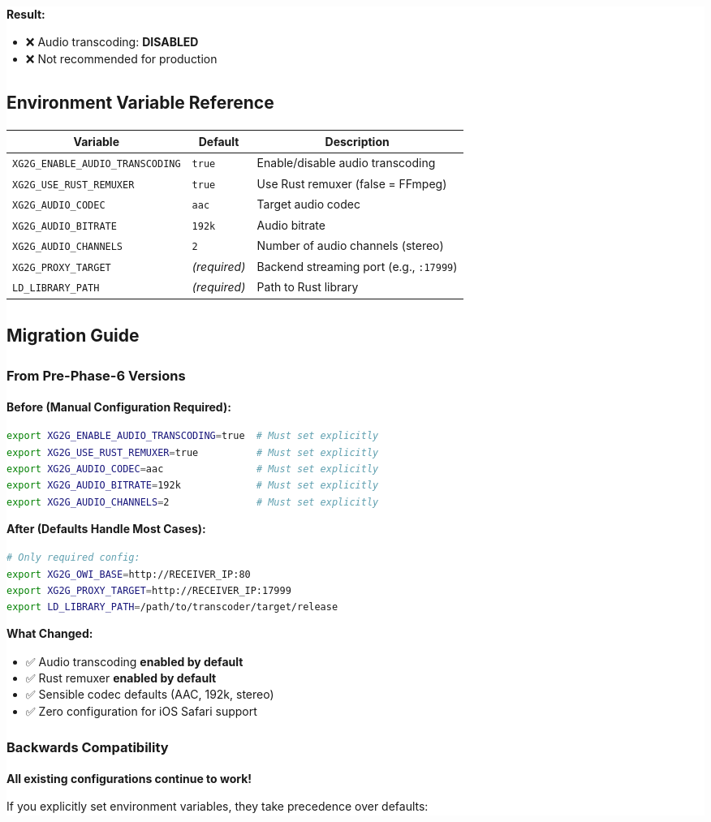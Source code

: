 **Result:**
- ❌ Audio transcoding: **DISABLED**
- ❌ Not recommended for production

## Environment Variable Reference

| Variable | Default | Description |
|----------|---------|-------------|
| `XG2G_ENABLE_AUDIO_TRANSCODING` | `true` | Enable/disable audio transcoding |
| `XG2G_USE_RUST_REMUXER` | `true` | Use Rust remuxer (false = FFmpeg) |
| `XG2G_AUDIO_CODEC` | `aac` | Target audio codec |
| `XG2G_AUDIO_BITRATE` | `192k` | Audio bitrate |
| `XG2G_AUDIO_CHANNELS` | `2` | Number of audio channels (stereo) |
| `XG2G_PROXY_TARGET` | *(required)* | Backend streaming port (e.g., `:17999`) |
| `LD_LIBRARY_PATH` | *(required)* | Path to Rust library |

## Migration Guide

### From Pre-Phase-6 Versions

**Before (Manual Configuration Required):**
```bash
export XG2G_ENABLE_AUDIO_TRANSCODING=true  # Must set explicitly
export XG2G_USE_RUST_REMUXER=true          # Must set explicitly
export XG2G_AUDIO_CODEC=aac                # Must set explicitly
export XG2G_AUDIO_BITRATE=192k             # Must set explicitly
export XG2G_AUDIO_CHANNELS=2               # Must set explicitly
```

**After (Defaults Handle Most Cases):**
```bash
# Only required config:
export XG2G_OWI_BASE=http://RECEIVER_IP:80
export XG2G_PROXY_TARGET=http://RECEIVER_IP:17999
export LD_LIBRARY_PATH=/path/to/transcoder/target/release
```

**What Changed:**
- ✅ Audio transcoding **enabled by default**
- ✅ Rust remuxer **enabled by default**
- ✅ Sensible codec defaults (AAC, 192k, stereo)
- ✅ Zero configuration for iOS Safari support

### Backwards Compatibility

**All existing configurations continue to work!**

If you explicitly set environment variables, they take precedence over defaults:
